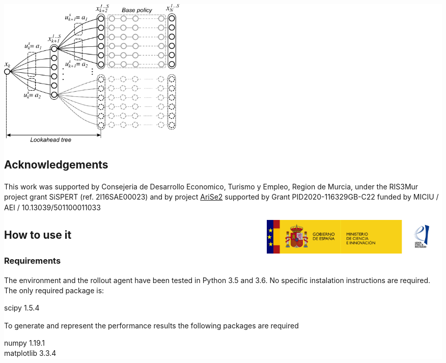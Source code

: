 <img src="img/rollout.png" align="center" width="40%"/>

## Acknowledgements

This work was supported by Consejeria de Desarrollo Economico, Turismo y Empleo, Region de Murcia, under the RIS3Mur project grant SiSPERT (ref. 2I16SAE00023) and by project [AriSe2](https://arise.upct.es) supported by Grant PID2020-116329GB-C22 funded by MICIU / AEI / 10.13039/501100011033

<img src="img/MICINN_Gob_Web_AEI_2.jpg" align="right" width="40%"/>

## How to use it

### Requirements

The environment and the rollout agent have been tested in Python 3.5 and 3.6. No specific instalation instructions are required. The only required package is:

scipy 1.5.4

To generate and represent the performance results the following packages are required

numpy 1.19.1  
matplotlib 3.3.4  
